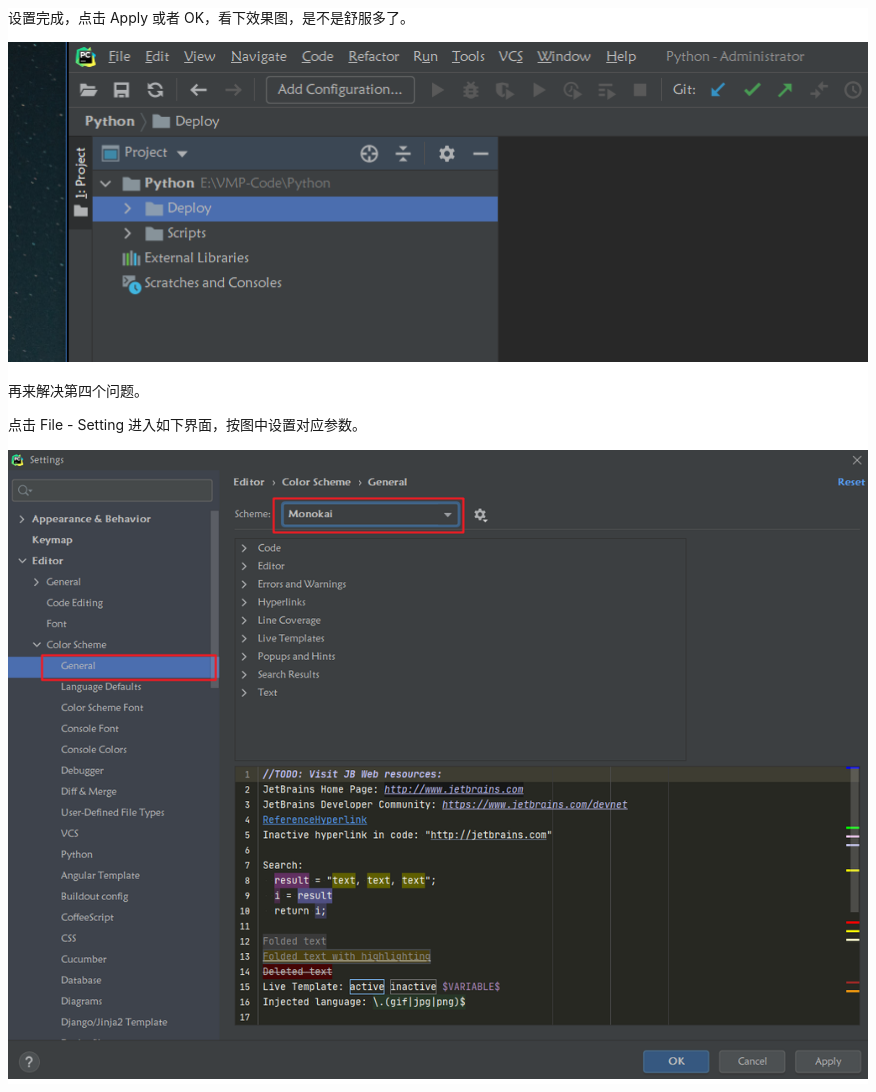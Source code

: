 设置完成，点击 Apply 或者 OK，看下效果图，是不是舒服多了。

![image3](img/pycharm完全使用指南/20200831113110.png)

再来解决第四个问题。

点击 File - Setting 进入如下界面，按图中设置对应参数。

![image4](img/pycharm完全使用指南/20200831113244.png)
